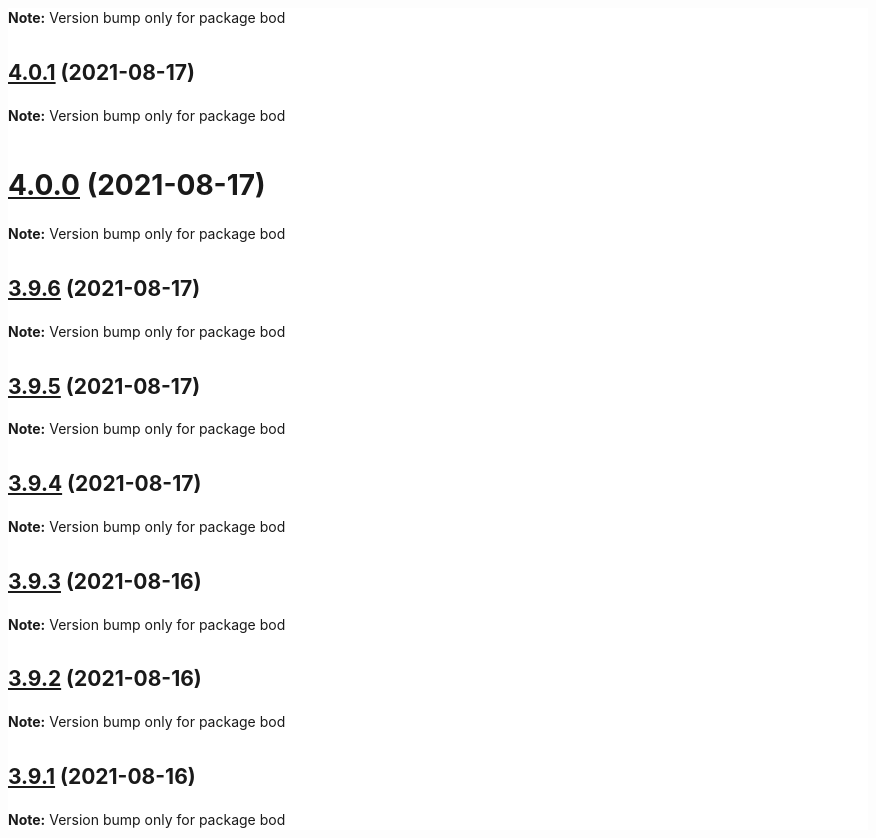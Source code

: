 **Note:** Version bump only for package bod





## [4.0.1](https://github.com/sabertazimi/bod/compare/v4.0.0...v4.0.1) (2021-08-17)

**Note:** Version bump only for package bod





# [4.0.0](https://github.com/sabertazimi/bod/compare/v3.9.6...v4.0.0) (2021-08-17)

**Note:** Version bump only for package bod





## [3.9.6](https://github.com/sabertazimi/bod/compare/v3.9.5...v3.9.6) (2021-08-17)

**Note:** Version bump only for package bod





## [3.9.5](https://github.com/sabertazimi/bod/compare/v3.9.4...v3.9.5) (2021-08-17)

**Note:** Version bump only for package bod





## [3.9.4](https://github.com/sabertazimi/bod/compare/v3.9.3...v3.9.4) (2021-08-17)

**Note:** Version bump only for package bod





## [3.9.3](https://github.com/sabertazimi/bod/compare/v3.9.2...v3.9.3) (2021-08-16)

**Note:** Version bump only for package bod





## [3.9.2](https://github.com/sabertazimi/bod/compare/v3.9.1...v3.9.2) (2021-08-16)

**Note:** Version bump only for package bod





## [3.9.1](https://github.com/sabertazimi/bod/compare/v3.9.0...v3.9.1) (2021-08-16)

**Note:** Version bump only for package bod
